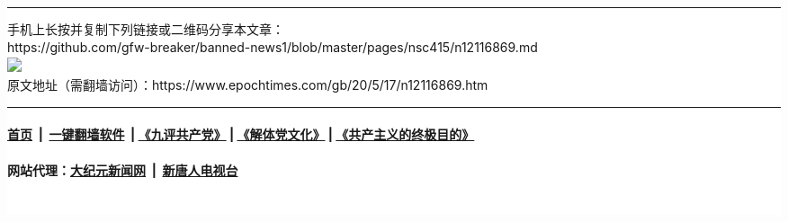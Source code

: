 </div>
<hr/>
手机上长按并复制下列链接或二维码分享本文章：<br/>
https://github.com/gfw-breaker/banned-news1/blob/master/pages/nsc415/n12116869.md <br/>
<a href='https://github.com/gfw-breaker/banned-news1/blob/master/pages/nsc415/n12116869.md'><img src='https://github.com/gfw-breaker/banned-news1/blob/master/pages/nsc415/n12116869.md.png'/></a> <br/>
原文地址（需翻墙访问）：https://www.epochtimes.com/gb/20/5/17/n12116869.htm


------------------------
#### [首页](https://github.com/gfw-breaker/banned-news1/blob/master/README.md) &nbsp;|&nbsp; [一键翻墙软件](https://github.com/gfw-breaker/nogfw/blob/master/README.md) &nbsp;| [《九评共产党》](https://github.com/gfw-breaker/9ping.md/blob/master/README.md#九评之一评共产党是什么) | [《解体党文化》](https://github.com/gfw-breaker/jtdwh.md/blob/master/README.md) | [《共产主义的终极目的》](https://github.com/gfw-breaker/gczydzjmd.md/blob/master/README.md)

#### 网站代理：[大纪元新闻网](http://158.247.194.169:10080/gb/) &nbsp;|&nbsp; [新唐人电视台](http://158.247.194.169:8808/gb/)


<img src='http://gfw-breaker.win/banned-news1/pages/nsc415/n12116869.md' width='0px' height='0px'/>